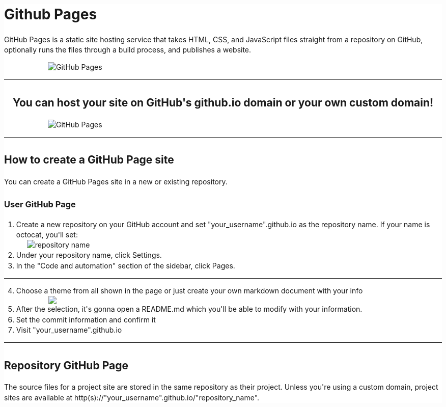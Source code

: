 
<h1>Github Pages</h1>
    <p>
        GitHub Pages is a static site hosting service that takes HTML, CSS, and JavaScript files straight from a repository on GitHub, optionally 
        runs the files through a build process, and publishes a website. 
    </p>
   
<img width="400" style="display:block;margin: auto; width:80%" src="https://www.setvalue.net/static/940f4088bc879934235c66a796026b9c/73822/GitHubPages.jpg" 
alt="GitHub Pages"  >

---


<div style="text-align: center;">
    <h2><b>You can host your site on GitHub's github.io domain or your own custom domain!</b></h2>
</div>

<img width="400" style="display:block;margin: auto; width:80%" src="https://c.tenor.com/cNdOJWsYXuEAAAAC/wow.gif" 
alt="GitHub Pages"  >

---

<h2>How to create a GitHub Page site </h2>
You can create a GitHub Pages site in a new or existing repository.

<h3>User GitHub Page</h3>
<ol>
    <li>Create a new repository on your GitHub account and set "your_username".github.io as the repository name. If your name is octocat, you'll set: </li>
    <img style="display:block; margin:auto ; width:95%" src="https://docs.github.com/assets/cb-34195/images/help/pages/create-repository-name-pages.png" alt="repository name">
    <li>Under your repository name, click  Settings.</li>
    <img style="display:block; margin:auto ; width:95%" src="https://docs.github.com/assets/cb-27528/images/help/repository/repo-actions-settings.png" alt="">
    <li>In the "Code and automation" section of the sidebar, click  Pages.</li>
</ol>

---

<ol start="4">
    <li >Choose a theme from all shown in the page or just create your own markdown document with your info</li>   
    <img style="display:block; margin:auto ; width:85%"  src="https://docs.github.com/assets/cb-180181/images/help/pages/select-theme.png">
    <li>After the selection, it's gonna open a README.md which you'll be able to modify with your information.</li>
    <li>Set the commit information and confirm it</li>
    <li>Visit "your_username".github.io</li>
</ol>

---



<h2>Repository GitHub Page</h2>
The source files for a project site are stored in the same repository as their project. 
Unless you're using a custom domain, project sites are available at http(s)://"your_username".github.io/"repository_name".
